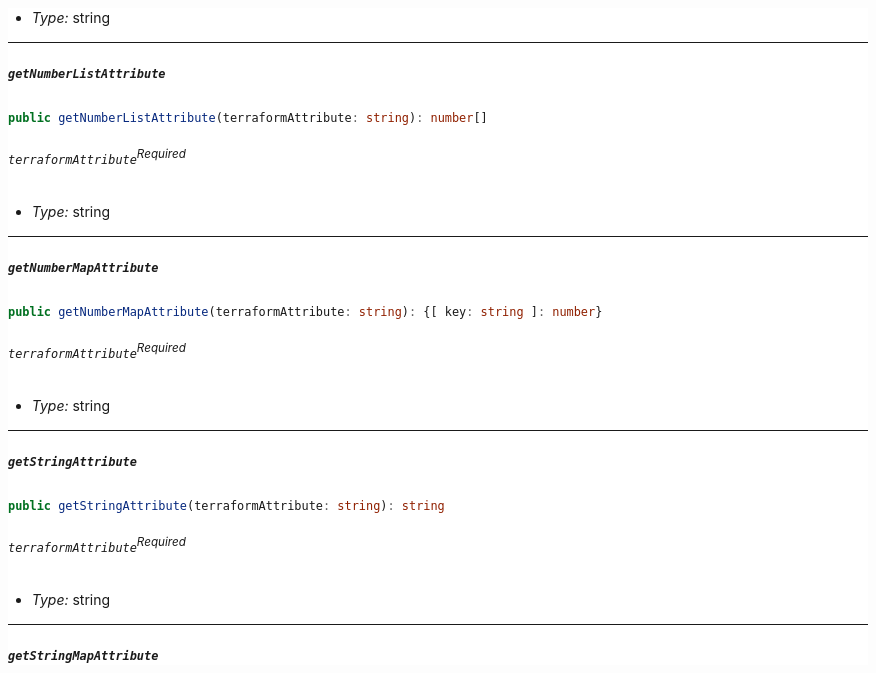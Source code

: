 - *Type:* string

---

##### `getNumberListAttribute` <a name="getNumberListAttribute" id="@cdktf/provider-boundary.credentialJson.CredentialJson.getNumberListAttribute"></a>

```typescript
public getNumberListAttribute(terraformAttribute: string): number[]
```

###### `terraformAttribute`<sup>Required</sup> <a name="terraformAttribute" id="@cdktf/provider-boundary.credentialJson.CredentialJson.getNumberListAttribute.parameter.terraformAttribute"></a>

- *Type:* string

---

##### `getNumberMapAttribute` <a name="getNumberMapAttribute" id="@cdktf/provider-boundary.credentialJson.CredentialJson.getNumberMapAttribute"></a>

```typescript
public getNumberMapAttribute(terraformAttribute: string): {[ key: string ]: number}
```

###### `terraformAttribute`<sup>Required</sup> <a name="terraformAttribute" id="@cdktf/provider-boundary.credentialJson.CredentialJson.getNumberMapAttribute.parameter.terraformAttribute"></a>

- *Type:* string

---

##### `getStringAttribute` <a name="getStringAttribute" id="@cdktf/provider-boundary.credentialJson.CredentialJson.getStringAttribute"></a>

```typescript
public getStringAttribute(terraformAttribute: string): string
```

###### `terraformAttribute`<sup>Required</sup> <a name="terraformAttribute" id="@cdktf/provider-boundary.credentialJson.CredentialJson.getStringAttribute.parameter.terraformAttribute"></a>

- *Type:* string

---

##### `getStringMapAttribute` <a name="getStringMapAttribute" id="@cdktf/provider-boundary.credentialJson.CredentialJson.getStringMapAttribute"></a>
